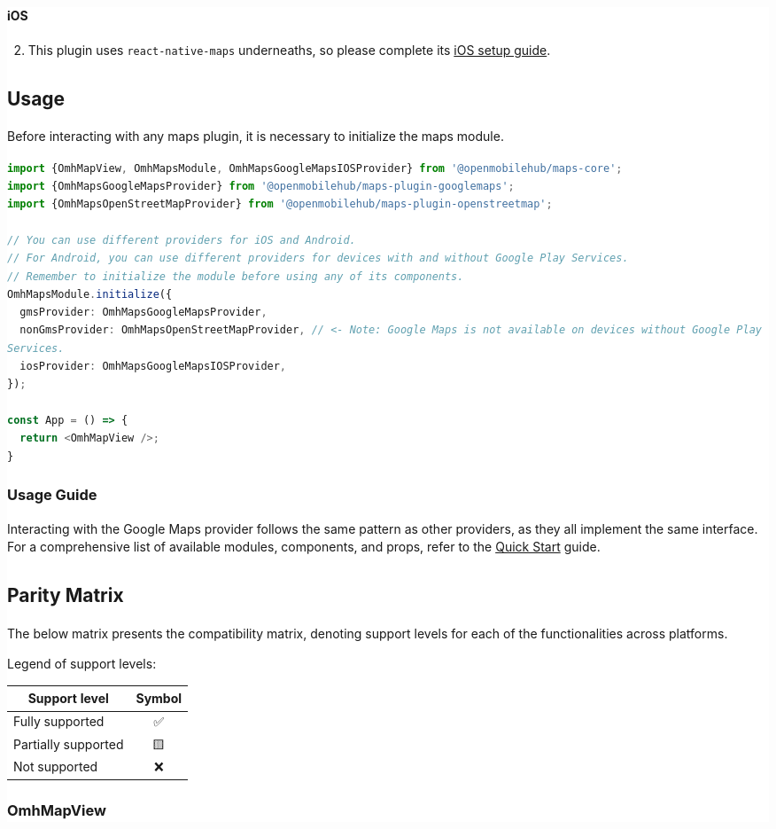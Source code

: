 #### iOS

2. This plugin uses `react-native-maps` underneaths, so please complete its [iOS setup guide](https://github.com/react-native-maps/react-native-maps/blob/master/docs/installation.md#enabling-google-maps).

## Usage

Before interacting with any maps plugin, it is necessary to initialize the maps module.

```typescript
import {OmhMapView, OmhMapsModule, OmhMapsGoogleMapsIOSProvider} from '@openmobilehub/maps-core';
import {OmhMapsGoogleMapsProvider} from '@openmobilehub/maps-plugin-googlemaps';
import {OmhMapsOpenStreetMapProvider} from '@openmobilehub/maps-plugin-openstreetmap';

// You can use different providers for iOS and Android.
// For Android, you can use different providers for devices with and without Google Play Services.
// Remember to initialize the module before using any of its components.
OmhMapsModule.initialize({
  gmsProvider: OmhMapsGoogleMapsProvider,
  nonGmsProvider: OmhMapsOpenStreetMapProvider, // <- Note: Google Maps is not available on devices without Google Play Services.
  iosProvider: OmhMapsGoogleMapsIOSProvider,
});

const App = () => {
  return <OmhMapView />;
}
```

### Usage Guide

Interacting with the Google Maps provider follows the same pattern as other providers, as they all implement the same interface. For a comprehensive list of available modules, components, and props, refer to the [Quick Start](https://openmobilehub.github.io/react-native-omh-maps/docs/getting-started) guide.

## Parity Matrix

The below matrix presents the compatibility matrix, denoting support levels for each of the functionalities across platforms.

Legend of support levels:

| Support level       | Symbol |
| ------------------- | :----: |
| Fully supported     |   ✅   |
| Partially supported |   🟨   |
| Not supported       |   ❌   |

### OmhMapView
